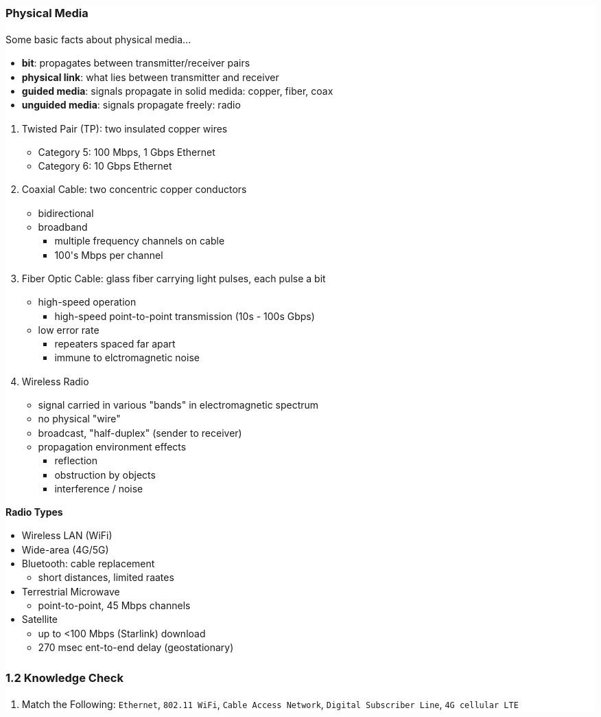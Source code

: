 ### Physical Media

Some basic facts about physical media...

- **bit**: propagates between transmitter/receiver pairs
- **physical link**: what lies between transmitter and receiver
- **guided media**: signals propagate in solid medida: copper, fiber, coax
- **unguided media**: signals propagate freely: radio

1. Twisted Pair (TP): two insulated copper wires

    - Category 5: 100 Mbps, 1 Gbps Ethernet
    - Category 6: 10 Gbps Ethernet

2. Coaxial Cable: two concentric copper conductors

    - bidirectional
    - broadband
      - multiple frequency channels on cable
      - 100's Mbps per channel

3. Fiber Optic Cable: glass fiber carrying light pulses, each pulse a bit

    - high-speed operation
      - high-speed point-to-point transmission (10s - 100s Gbps)
    - low error rate
      - repeaters spaced far apart
      - immune to elctromagnetic noise

4. Wireless Radio

    - signal carried in various "bands" in electromagnetic spectrum
    - no physical "wire"
    - broadcast, "half-duplex" (sender to receiver)
    - propagation environment effects
      - reflection
      - obstruction by objects
      - interference / noise

**Radio Types**

  - Wireless LAN (WiFi)
  - Wide-area (4G/5G)
  - Bluetooth: cable replacement
    - short distances, limited raates
  - Terrestrial Microwave
    - point-to-point, 45 Mbps channels
  - Satellite
    - up to <100 Mbps (Starlink) download
    - 270 msec ent-to-end delay (geostationary)

### 1.2 Knowledge Check

1. Match the Following:
`Ethernet`, `802.11 WiFi`, `Cable Access Network`, `Digital Subscriber Line`, `4G cellular LTE`
